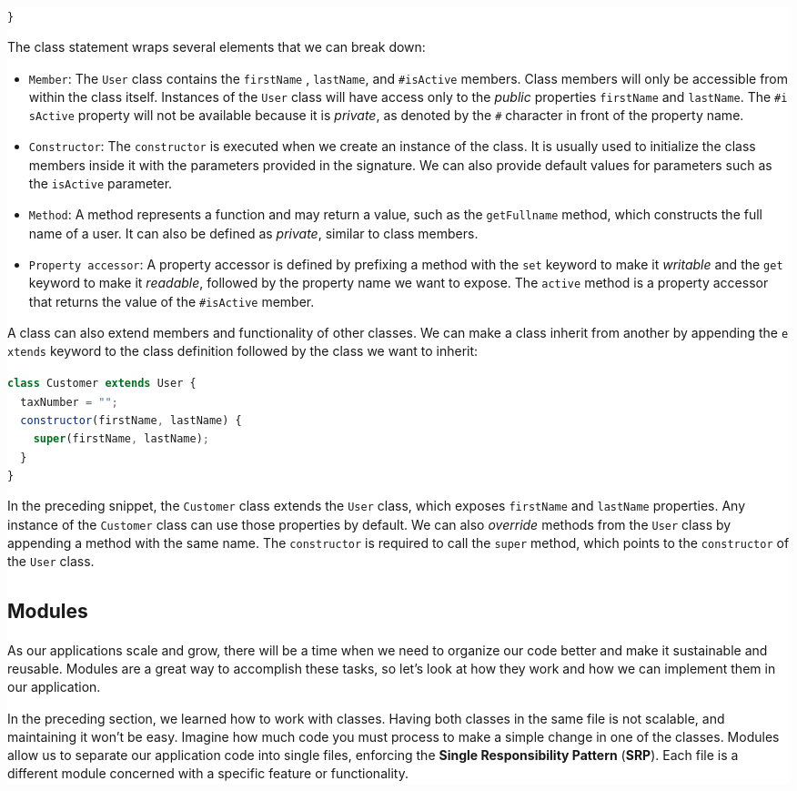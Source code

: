 ```js
}
```

The class statement wraps several elements that we can break down:

- `Member`: The `User` class contains the `firstName` , `lastName`, and `#isActive` members. Class
  members will only be accessible from within the class itself. Instances of the `User` class
  will have access only to the _public_ properties `firstName` and `lastName`. The `#isActive`
  property will not be available because it is _private_, as denoted by the `#` character in front
  of the property name.

- `Constructor`: The `constructor` is executed when we create an instance of the class. It
  is usually used to initialize the class members inside it with the parameters provided in
  the signature. We can also provide default values for parameters such as the `isActive`
  parameter.

- `Method`: A method represents a function and may return a value, such as the `getFullname`
  method, which constructs the full name of a user. It can also be defined as _private_, similar
  to class members.

- `Property accessor`: A property accessor is defined by prefixing a method with the `set`
  keyword to make it _writable_ and the `get` keyword to make it _readable_, followed by the
  property name we want to expose. The `active` method is a property accessor that returns
  the value of the `#isActive` member.

A class can also extend members and functionality of other classes. We can make a class inherit
from another by appending the `extends` keyword to the class definition followed by the class
we want to inherit:

```js
class Customer extends User {
  taxNumber = "";
  constructor(firstName, lastName) {
    super(firstName, lastName);
  }
}
```

In the preceding snippet, the `Customer` class extends the `User` class, which exposes `firstName`
and `lastName` properties. Any instance of the `Customer` class can use those properties by default.
We can also _override_ methods from the `User` class by appending a method with the same name.
The `constructor` is required to call the `super` method, which points to the `constructor` of the
`User` class.

## Modules

As our applications scale and grow, there will be a time when we need to organize our code better
and make it sustainable and reusable. Modules are a great way to accomplish these tasks, so let’s
look at how they work and how we can implement them in our application.

In the preceding section, we learned how to work with classes. Having both classes in the same
file is not scalable, and maintaining it won’t be easy. Imagine how much code you must process
to make a simple change in one of the classes. Modules allow us to separate our application code
into single files, enforcing the **Single Responsibility Pattern** (**SRP**). Each file is a different module
concerned with a specific feature or functionality.
